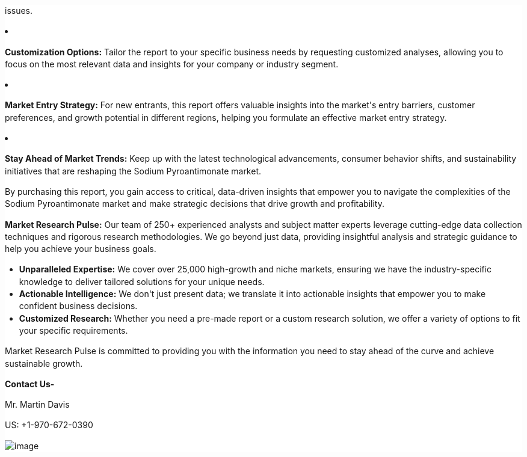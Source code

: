 issues.</p></li><li><p><strong>Customization Options:</strong> Tailor the report to your specific business needs by requesting customized analyses, allowing you to focus on the most relevant data and insights for your company or industry segment.</p></li><li><p><strong>Market Entry Strategy:</strong> For new entrants, this report offers valuable insights into the market's entry barriers, customer preferences, and growth potential in different regions, helping you formulate an effective market entry strategy.</p></li><li><p><strong>Stay Ahead of Market Trends:</strong> Keep up with the latest technological advancements, consumer behavior shifts, and sustainability initiatives that are reshaping the Sodium Pyroantimonate market.</p></li></ol><p>By purchasing this report, you gain access to critical, data-driven insights that empower you to navigate the complexities of the Sodium Pyroantimonate market and make strategic decisions that drive growth and profitability.</p><p><strong>Market Research Pulse:</strong>&nbsp;Our team of 250+ experienced analysts and subject matter experts leverage cutting-edge data collection techniques and rigorous research methodologies. We go beyond just data, providing insightful analysis and strategic guidance to help you achieve your business goals.</p><ul><li><strong>Unparalleled Expertise:</strong>&nbsp;We cover over 25,000 high-growth and niche markets, ensuring we have the industry-specific knowledge to deliver tailored solutions for your unique needs.</li><li><strong>Actionable Intelligence:</strong>&nbsp;We don't just present data; we translate it into actionable insights that empower you to make confident business decisions.</li><li><strong>Customized Research:</strong>&nbsp;Whether you need a pre-made report or a custom research solution, we offer a variety of options to fit your specific requirements.</li></ul><p>Market Research Pulse is committed to providing you with the information you need to stay ahead of the curve and achieve sustainable growth.</p><p><strong>Contact Us-</strong></p><p>Mr. Martin Davis</p><p>US: +1-970-672-0390</p>
![image](https://github.com/user-attachments/assets/1c8c5d64-5b34-4a02-94a7-e7983451b00d)
